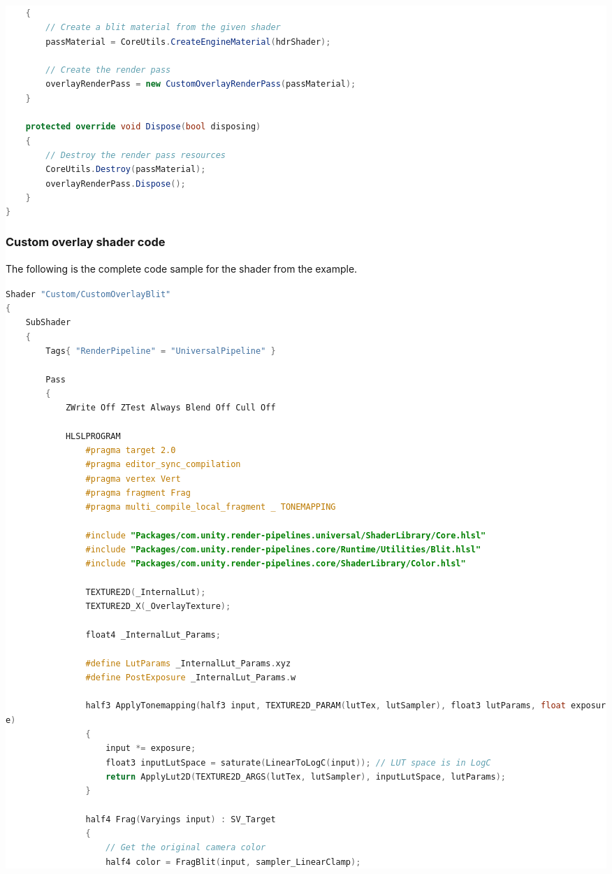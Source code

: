 ```c#
    {
        // Create a blit material from the given shader
        passMaterial = CoreUtils.CreateEngineMaterial(hdrShader);

        // Create the render pass
        overlayRenderPass = new CustomOverlayRenderPass(passMaterial);
    }

    protected override void Dispose(bool disposing)
    {
        // Destroy the render pass resources
        CoreUtils.Destroy(passMaterial);
        overlayRenderPass.Dispose();
    }
}
```

### Custom overlay shader code

The following is the complete code sample for the shader from the example.

```c++
Shader "Custom/CustomOverlayBlit"
{
    SubShader
    {
        Tags{ "RenderPipeline" = "UniversalPipeline" }

        Pass
        {
            ZWrite Off ZTest Always Blend Off Cull Off

            HLSLPROGRAM
                #pragma target 2.0
                #pragma editor_sync_compilation
                #pragma vertex Vert
                #pragma fragment Frag
                #pragma multi_compile_local_fragment _ TONEMAPPING

                #include "Packages/com.unity.render-pipelines.universal/ShaderLibrary/Core.hlsl"
                #include "Packages/com.unity.render-pipelines.core/Runtime/Utilities/Blit.hlsl"
                #include "Packages/com.unity.render-pipelines.core/ShaderLibrary/Color.hlsl"
                
                TEXTURE2D(_InternalLut);
                TEXTURE2D_X(_OverlayTexture);

                float4 _InternalLut_Params;

                #define LutParams _InternalLut_Params.xyz
                #define PostExposure _InternalLut_Params.w

                half3 ApplyTonemapping(half3 input, TEXTURE2D_PARAM(lutTex, lutSampler), float3 lutParams, float exposure)
                {
                    input *= exposure;
                    float3 inputLutSpace = saturate(LinearToLogC(input)); // LUT space is in LogC
                    return ApplyLut2D(TEXTURE2D_ARGS(lutTex, lutSampler), inputLutSpace, lutParams);
                }

                half4 Frag(Varyings input) : SV_Target
                {
                    // Get the original camera color
                    half4 color = FragBlit(input, sampler_LinearClamp);
```